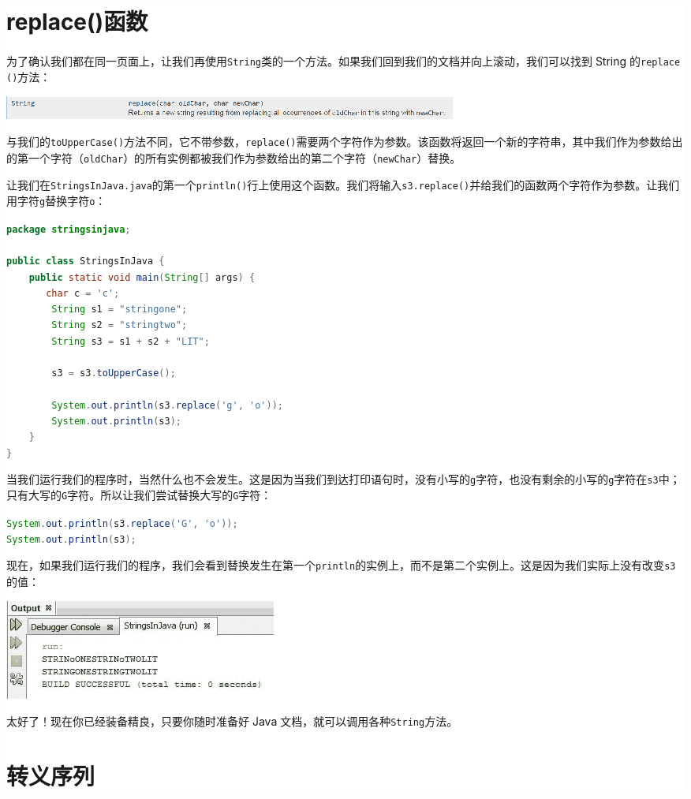 # replace()函数

为了确认我们都在同一页面上，让我们再使用`String`类的一个方法。如果我们回到我们的文档并向上滚动，我们可以找到 String 的`replace()`方法：

![](img/b878df4e-62f5-4c8c-ba1f-e6ba5f737f08.png)

与我们的`toUpperCase()`方法不同，它不带参数，`replace()`需要两个字符作为参数。该函数将返回一个新的字符串，其中我们作为参数给出的第一个字符（`oldChar`）的所有实例都被我们作为参数给出的第二个字符（`newChar`）替换。

让我们在`StringsInJava.java`的第一个`println()`行上使用这个函数。我们将输入`s3.replace()`并给我们的函数两个字符作为参数。让我们用字符`g`替换字符`o`：

```java
package stringsinjava; 

public class StringsInJava { 
    public static void main(String[] args) { 
       char c = 'c'; 
        String s1 = "stringone"; 
        String s2 = "stringtwo"; 
        String s3 = s1 + s2 + "LIT"; 

        s3 = s3.toUpperCase(); 

        System.out.println(s3.replace('g', 'o')); 
        System.out.println(s3); 
    } 
} 
```

当我们运行我们的程序时，当然什么也不会发生。这是因为当我们到达打印语句时，没有小写的`g`字符，也没有剩余的小写的`g`字符在`s3`中；只有大写的`G`字符。所以让我们尝试替换大写的`G`字符：

```java
System.out.println(s3.replace('G', 'o')); 
System.out.println(s3); 
```

现在，如果我们运行我们的程序，我们会看到替换发生在第一个`println`的实例上，而不是第二个实例上。这是因为我们实际上没有改变`s3`的值：

![](img/11075cfd-2d3f-4276-8c4f-07faeff0d964.jpg)

太好了！现在你已经装备精良，只要你随时准备好 Java 文档，就可以调用各种`String`方法。

# 转义序列
